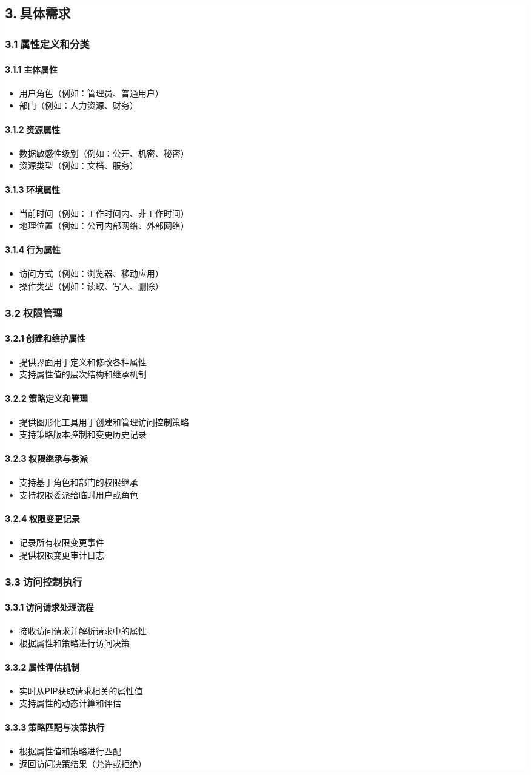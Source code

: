 ## 3. 具体需求

### 3.1 属性定义和分类
#### 3.1.1 主体属性
- 用户角色（例如：管理员、普通用户）
- 部门（例如：人力资源、财务）

#### 3.1.2 资源属性
- 数据敏感性级别（例如：公开、机密、秘密）
- 资源类型（例如：文档、服务）

#### 3.1.3 环境属性
- 当前时间（例如：工作时间内、非工作时间）
- 地理位置（例如：公司内部网络、外部网络）

#### 3.1.4 行为属性
- 访问方式（例如：浏览器、移动应用）
- 操作类型（例如：读取、写入、删除）

### 3.2 权限管理
#### 3.2.1 创建和维护属性
- 提供界面用于定义和修改各种属性
- 支持属性值的层次结构和继承机制

#### 3.2.2 策略定义和管理
- 提供图形化工具用于创建和管理访问控制策略
- 支持策略版本控制和变更历史记录

#### 3.2.3 权限继承与委派
- 支持基于角色和部门的权限继承
- 支持权限委派给临时用户或角色

#### 3.2.4 权限变更记录
- 记录所有权限变更事件
- 提供权限变更审计日志

### 3.3 访问控制执行
#### 3.3.1 访问请求处理流程
- 接收访问请求并解析请求中的属性
- 根据属性和策略进行访问决策

#### 3.3.2 属性评估机制
- 实时从PIP获取请求相关的属性值
- 支持属性的动态计算和评估

#### 3.3.3 策略匹配与决策执行
- 根据属性值和策略进行匹配
- 返回访问决策结果（允许或拒绝）
